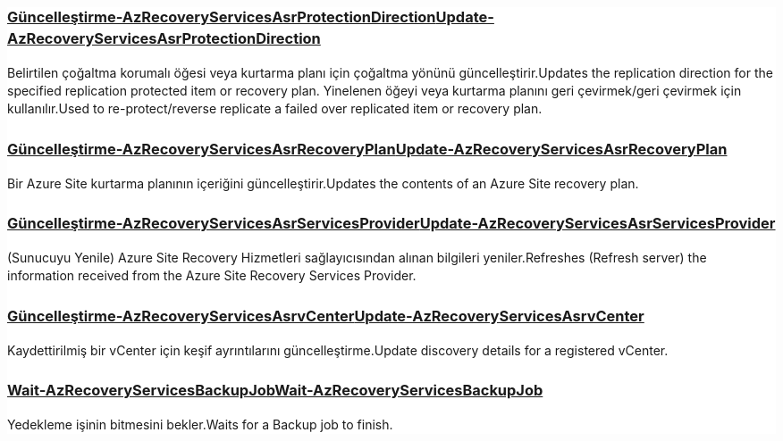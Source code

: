 ### [<span data-ttu-id="9cd0c-312">Güncelleştirme-AzRecoveryServicesAsrProtectionDirection</span><span class="sxs-lookup"><span data-stu-id="9cd0c-312">Update-AzRecoveryServicesAsrProtectionDirection</span></span>](Update-AzRecoveryServicesAsrProtectionDirection.md)
<span data-ttu-id="9cd0c-313">Belirtilen çoğaltma korumalı öğesi veya kurtarma planı için çoğaltma yönünü güncelleştirir.</span><span class="sxs-lookup"><span data-stu-id="9cd0c-313">Updates the replication direction for the specified replication protected item or recovery plan.</span></span> <span data-ttu-id="9cd0c-314">Yinelenen öğeyi veya kurtarma planını geri çevirmek/geri çevirmek için kullanılır.</span><span class="sxs-lookup"><span data-stu-id="9cd0c-314">Used to re-protect/reverse replicate a failed over replicated item or recovery plan.</span></span>

### [<span data-ttu-id="9cd0c-315">Güncelleştirme-AzRecoveryServicesAsrRecoveryPlan</span><span class="sxs-lookup"><span data-stu-id="9cd0c-315">Update-AzRecoveryServicesAsrRecoveryPlan</span></span>](Update-AzRecoveryServicesAsrRecoveryPlan.md)
<span data-ttu-id="9cd0c-316">Bir Azure Site kurtarma planının içeriğini güncelleştirir.</span><span class="sxs-lookup"><span data-stu-id="9cd0c-316">Updates the contents of an Azure Site recovery plan.</span></span>

### [<span data-ttu-id="9cd0c-317">Güncelleştirme-AzRecoveryServicesAsrServicesProvider</span><span class="sxs-lookup"><span data-stu-id="9cd0c-317">Update-AzRecoveryServicesAsrServicesProvider</span></span>](Update-AzRecoveryServicesAsrServicesProvider.md)
<span data-ttu-id="9cd0c-318">(Sunucuyu Yenile) Azure Site Recovery Hizmetleri sağlayıcısından alınan bilgileri yeniler.</span><span class="sxs-lookup"><span data-stu-id="9cd0c-318">Refreshes (Refresh server) the information received from the Azure Site Recovery Services Provider.</span></span>

### [<span data-ttu-id="9cd0c-319">Güncelleştirme-AzRecoveryServicesAsrvCenter</span><span class="sxs-lookup"><span data-stu-id="9cd0c-319">Update-AzRecoveryServicesAsrvCenter</span></span>](Update-AzRecoveryServicesAsrvCenter.md)
<span data-ttu-id="9cd0c-320">Kaydettirilmiş bir vCenter için keşif ayrıntılarını güncelleştirme.</span><span class="sxs-lookup"><span data-stu-id="9cd0c-320">Update discovery details for a registered vCenter.</span></span>

### [<span data-ttu-id="9cd0c-321">Wait-AzRecoveryServicesBackupJob</span><span class="sxs-lookup"><span data-stu-id="9cd0c-321">Wait-AzRecoveryServicesBackupJob</span></span>](Wait-AzRecoveryServicesBackupJob.md)
<span data-ttu-id="9cd0c-322">Yedekleme işinin bitmesini bekler.</span><span class="sxs-lookup"><span data-stu-id="9cd0c-322">Waits for a Backup job to finish.</span></span>

